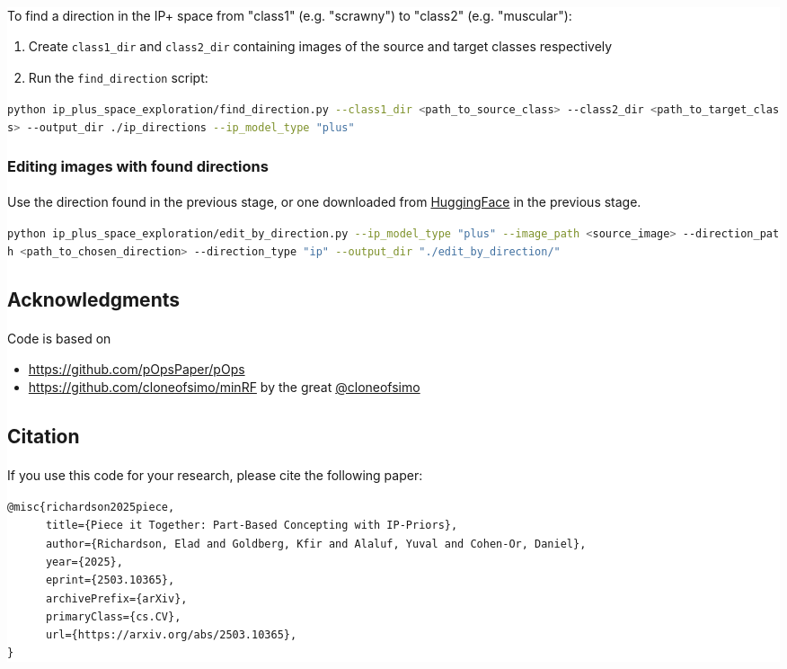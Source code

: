 To find a direction in the IP+ space from "class1" (e.g. "scrawny") to "class2" (e.g. "muscular"):

1. Create `class1_dir` and `class2_dir` containing images of the source and target classes respectively

2. Run the `find_direction` script:

```bash
python ip_plus_space_exploration/find_direction.py --class1_dir <path_to_source_class> --class2_dir <path_to_target_class> --output_dir ./ip_directions --ip_model_type "plus"
```

### Editing images with found directions

Use the direction found in the previous stage, or one downloaded from [HuggingFace](https://huggingface.co/kfirgold99/Piece-it-Together) in the previous stage.

```bash
python ip_plus_space_exploration/edit_by_direction.py --ip_model_type "plus" --image_path <source_image> --direction_path <path_to_chosen_direction> --direction_type "ip" --output_dir "./edit_by_direction/"
```

## Acknowledgments

Code is based on
- https://github.com/pOpsPaper/pOps
- https://github.com/cloneofsimo/minRF by the great [@cloneofsimo](https://github.com/cloneofsimo)

## Citation

If you use this code for your research, please cite the following paper:

```
@misc{richardson2025piece,
      title={Piece it Together: Part-Based Concepting with IP-Priors}, 
      author={Richardson, Elad and Goldberg, Kfir and Alaluf, Yuval and Cohen-Or, Daniel},
      year={2025},
      eprint={2503.10365},
      archivePrefix={arXiv},
      primaryClass={cs.CV},
      url={https://arxiv.org/abs/2503.10365}, 
}
```